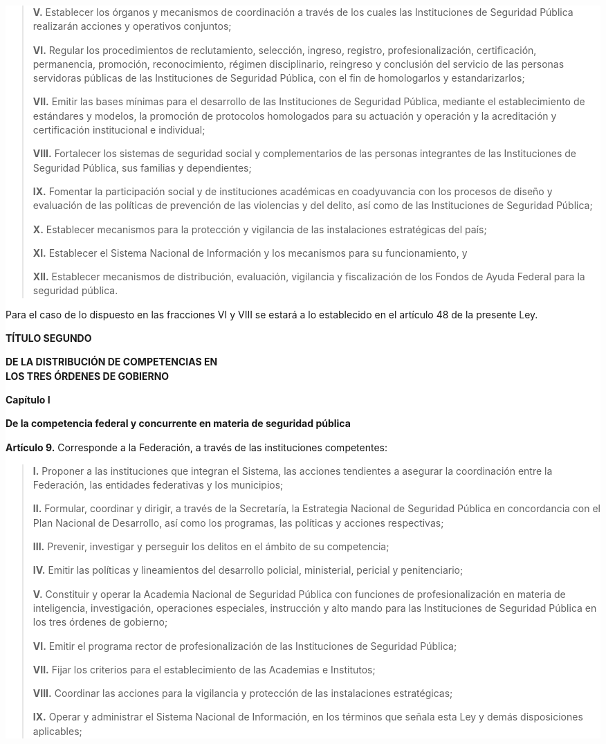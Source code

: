 > **V.** Establecer los órganos y mecanismos de coordinación a través de los cuales las Instituciones de Seguridad Pública realizarán acciones y operativos conjuntos;
>
> **VI.** Regular los procedimientos de reclutamiento, selección, ingreso, registro, profesionalización, certificación, permanencia, promoción, reconocimiento, régimen disciplinario, reingreso y conclusión del servicio de las personas servidoras públicas de las Instituciones de Seguridad Pública, con el fin de homologarlos y estandarizarlos;
>
> **VII.** Emitir las bases mínimas para el desarrollo de las Instituciones de Seguridad Pública, mediante el establecimiento de estándares y modelos, la promoción de protocolos homologados para su actuación y operación y la acreditación y certificación institucional e individual;
>
> **VIII.** Fortalecer los sistemas de seguridad social y complementarios de las personas integrantes de las Instituciones de Seguridad Pública, sus familias y dependientes;
>
> **IX.** Fomentar la participación social y de instituciones académicas en coadyuvancia con los procesos de diseño y evaluación de las políticas de prevención de las violencias y del delito, así como de las Instituciones de Seguridad Pública;
>
> **X.** Establecer mecanismos para la protección y vigilancia de las instalaciones estratégicas del país;
>
> **XI.** Establecer el Sistema Nacional de Información y los mecanismos para su funcionamiento, y
>
> **XII.** Establecer mecanismos de distribución, evaluación, vigilancia y fiscalización de los Fondos de Ayuda Federal para la seguridad pública.

Para el caso de lo dispuesto en las fracciones VI y VIII se estará a lo establecido en el artículo 48 de la presente Ley.

**TÍTULO SEGUNDO**

**DE LA DISTRIBUCIÓN DE COMPETENCIAS EN\
LOS TRES ÓRDENES DE GOBIERNO**

**Capítulo I**

**De la competencia federal y concurrente en materia de seguridad pública**

**Artículo 9.** Corresponde a la Federación, a través de las instituciones competentes:

> **I.** Proponer a las instituciones que integran el Sistema, las acciones tendientes a asegurar la coordinación entre la Federación, las entidades federativas y los municipios;
>
> **II.** Formular, coordinar y dirigir, a través de la Secretaría, la Estrategia Nacional de Seguridad Pública en concordancia con el Plan Nacional de Desarrollo, así como los programas, las políticas y acciones respectivas;
>
> **III.** Prevenir, investigar y perseguir los delitos en el ámbito de su competencia;
>
> **IV.** Emitir las políticas y lineamientos del desarrollo policial, ministerial, pericial y penitenciario;
>
> **V.** Constituir y operar la Academia Nacional de Seguridad Pública con funciones de profesionalización en materia de inteligencia, investigación, operaciones especiales, instrucción y alto mando para las Instituciones de Seguridad Pública en los tres órdenes de gobierno;
>
> **VI.** Emitir el programa rector de profesionalización de las Instituciones de Seguridad Pública;
>
> **VII.** Fijar los criterios para el establecimiento de las Academias e Institutos;
>
> **VIII.** Coordinar las acciones para la vigilancia y protección de las instalaciones estratégicas;
>
> **IX.** Operar y administrar el Sistema Nacional de Información, en los términos que señala esta Ley y demás disposiciones aplicables;